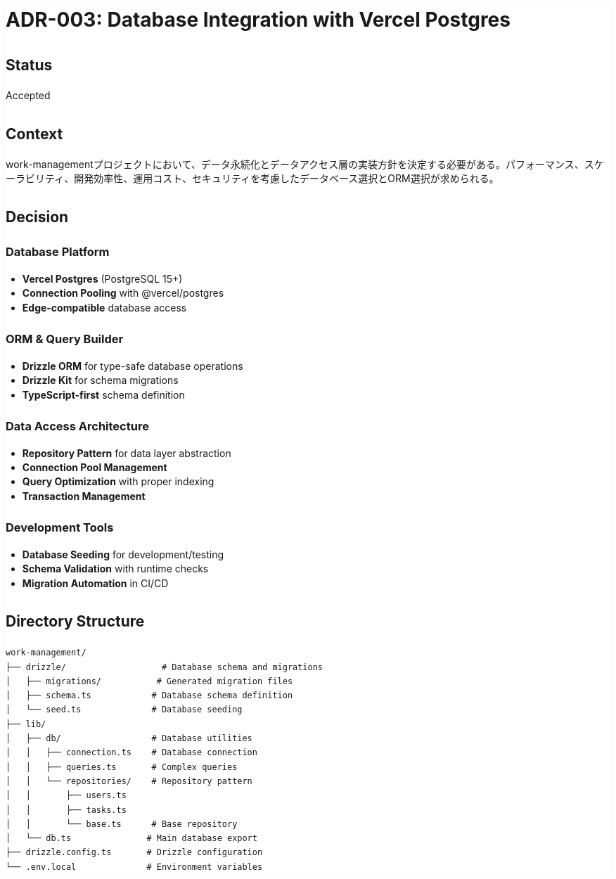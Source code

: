 # ADR-003: Database Integration with Vercel Postgres

## Status
Accepted

## Context
work-managementプロジェクトにおいて、データ永続化とデータアクセス層の実装方針を決定する必要がある。パフォーマンス、スケーラビリティ、開発効率性、運用コスト、セキュリティを考慮したデータベース選択とORM選択が求められる。

## Decision

### Database Platform
- **Vercel Postgres** (PostgreSQL 15+)
- **Connection Pooling** with @vercel/postgres
- **Edge-compatible** database access

### ORM & Query Builder
- **Drizzle ORM** for type-safe database operations
- **Drizzle Kit** for schema migrations
- **TypeScript-first** schema definition

### Data Access Architecture
- **Repository Pattern** for data layer abstraction
- **Connection Pool Management**
- **Query Optimization** with proper indexing
- **Transaction Management**

### Development Tools
- **Database Seeding** for development/testing
- **Schema Validation** with runtime checks
- **Migration Automation** in CI/CD

## Directory Structure
```
work-management/
├── drizzle/                   # Database schema and migrations
│   ├── migrations/           # Generated migration files
│   ├── schema.ts            # Database schema definition
│   └── seed.ts              # Database seeding
├── lib/
│   ├── db/                  # Database utilities
│   │   ├── connection.ts    # Database connection
│   │   ├── queries.ts       # Complex queries
│   │   └── repositories/    # Repository pattern
│   │       ├── users.ts
│   │       ├── tasks.ts
│   │       └── base.ts      # Base repository
│   └── db.ts               # Main database export
├── drizzle.config.ts       # Drizzle configuration
└── .env.local              # Environment variables
```
